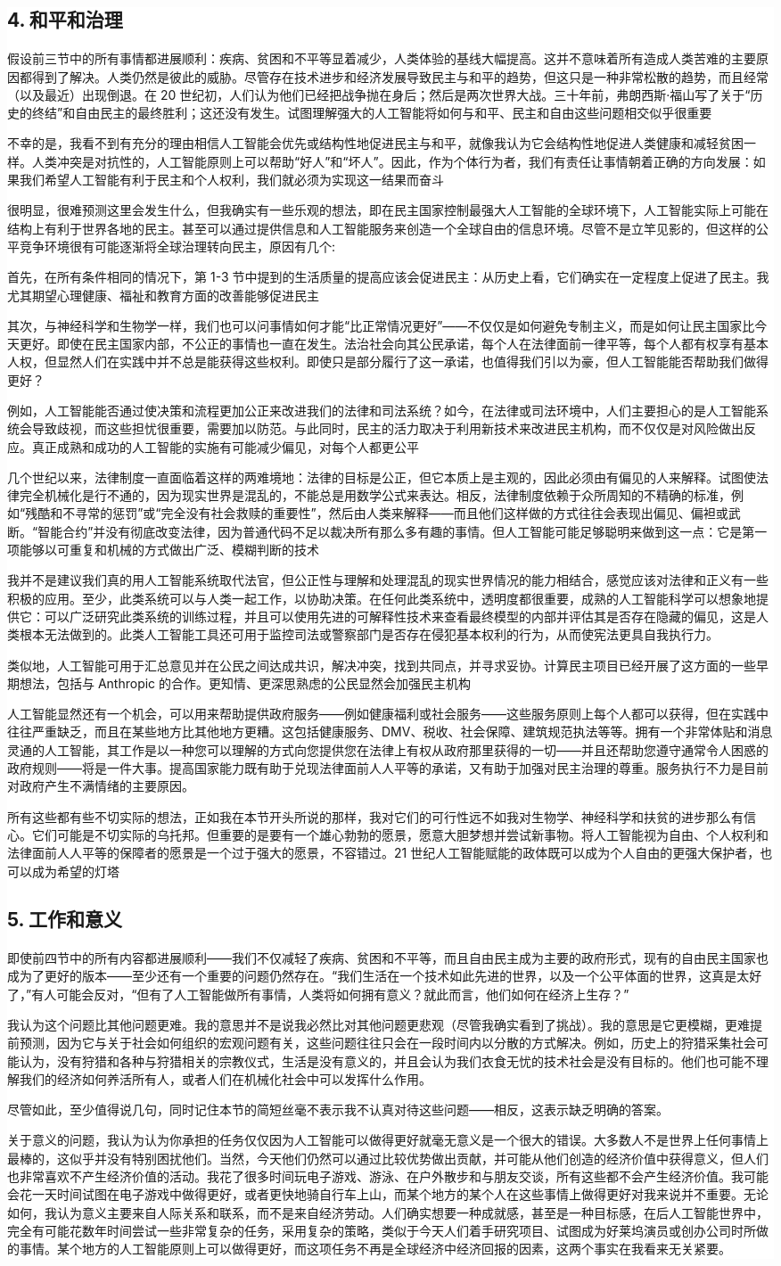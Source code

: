 ## 4\. 和平和治理

假设前三节中的所有事情都进展顺利：疾病、贫困和不平等显着减少，人类体验的基线大幅提高。这并不意味着所有造成人类苦难的主要原因都得到了解决。人类仍然是彼此的威胁。尽管存在技术进步和经济发展导致民主与和平的趋势，但这只是一种非常松散的趋势，而且经常（以及最近）出现倒退。在
20
世纪初，人们认为他们已经把战争抛在身后；然后是两次世界大战。三十年前，弗朗西斯·福山写了关于“历史的终结”和自由民主的最终胜利；这还没有发生。试图理解强大的人工智能将如何与和平、民主和自由这些问题相交似乎很重要

不幸的是，我看不到有充分的理由相信人工智能会优先或结构性地促进民主与和平，就像我认为它会结构性地促进人类健康和减轻贫困一样。人类冲突是对抗性的，人工智能原则上可以帮助“好人”和“坏人”。因此，作为个体行为者，我们有责任让事情朝着正确的方向发展：如果我们希望人工智能有利于民主和个人权利，我们就必须为实现这一结果而奋斗

很明显，很难预测这里会发生什么，但我确实有一些乐观的想法，即在民主国家控制最强大人工智能的全球环境下，人工智能实际上可能在结构上有利于世界各地的民主。甚至可以通过提供信息和人工智能服务来创造一个全球自由的信息环境。尽管不是立竿见影的，但这样的公平竞争环境很有可能逐渐将全球治理转向民主，原因有几个:

首先，在所有条件相同的情况下，第 1-3
节中提到的生活质量的提高应该会促进民主：从历史上看，它们确实在一定程度上促进了民主。我尤其期望心理健康、福祉和教育方面的改善能够促进民主

其次，与神经科学和生物学一样，我们也可以问事情如何才能“比正常情况更好”——不仅仅是如何避免专制主义，而是如何让民主国家比今天更好。即使在民主国家内部，不公正的事情也一直在发生。法治社会向其公民承诺，每个人在法律面前一律平等，每个人都有权享有基本人权，但显然人们在实践中并不总是能获得这些权利。即使只是部分履行了这一承诺，也值得我们引以为豪，但人工智能能否帮助我们做得更好？

例如，人工智能能否通过使决策和流程更加公正来改进我们的法律和司法系统？如今，在法律或司法环境中，人们主要担心的是人工智能系统会导致歧视，而这些担忧很重要，需要加以防范。与此同时，民主的活力取决于利用新技术来改进民主机构，而不仅仅是对风险做出反应。真正成熟和成功的人工智能的实施有可能减少偏见，对每个人都更公平

几个世纪以来，法律制度一直面临着这样的两难境地：法律的目标是公正，但它本质上是主观的，因此必须由有偏见的人来解释。试图使法律完全机械化是行不通的，因为现实世界是混乱的，不能总是用数学公式来表达。相反，法律制度依赖于众所周知的不精确的标准，例如“残酷和不寻常的惩罚”或“完全没有社会救赎的重要性”，然后由人类来解释——而且他们这样做的方式往往会表现出偏见、偏袒或武断。“智能合约”并没有彻底改变法律，因为普通代码不足以裁决所有那么多有趣的事情。但人工智能可能足够聪明来做到这一点：它是第一项能够以可重复和机械的方式做出广泛、模糊判断的技术

我并不是建议我们真的用人工智能系统取代法官，但公正性与理解和处理混乱的现实世界情况的能力相结合，感觉应该对法律和正义有一些积极的应用。至少，此类系统可以与人类一起工作，以协助决策。在任何此类系统中，透明度都很重要，成熟的人工智能科学可以想象地提供它：可以广泛研究此类系统的训练过程，并且可以使用先进的可解释性技术来查看最终模型的内部并评估其是否存在隐藏的偏见，这是人类根本无法做到的。此类人工智能工具还可用于监控司法或警察部门是否存在侵犯基本权利的行为，从而使宪法更具自我执行力。

类似地，人工智能可用于汇总意见并在公民之间达成共识，解决冲突，找到共同点，并寻求妥协。计算民主项目已经开展了这方面的一些早期想法，包括与 Anthropic
的合作。更知情、更深思熟虑的公民显然会加强民主机构

人工智能显然还有一个机会，可以用来帮助提供政府服务——例如健康福利或社会服务——这些服务原则上每个人都可以获得，但在实践中往往严重缺乏，而且在某些地方比其他地方更糟。这包括健康服务、DMV、税收、社会保障、建筑规范执法等等。拥有一个非常体贴和消息灵通的人工智能，其工作是以一种您可以理解的方式向您提供您在法律上有权从政府那里获得的一切——并且还帮助您遵守通常令人困惑的政府规则——将是一件大事。提高国家能力既有助于兑现法律面前人人平等的承诺，又有助于加强对民主治理的尊重。服务执行不力是目前对政府产生不满情绪的主要原因。

所有这些都有些不切实际的想法，正如我在本节开头所说的那样，我对它们的可行性远不如我对生物学、神经科学和扶贫的进步那么有信心。它们可能是不切实际的乌托邦。但重要的是要有一个雄心勃勃的愿景，愿意大胆梦想并尝试新事物。将人工智能视为自由、个人权利和法律面前人人平等的保障者的愿景是一个过于强大的愿景，不容错过。21
世纪人工智能赋能的政体既可以成为个人自由的更强大保护者，也可以成为希望的灯塔

## 5\. 工作和意义

即使前四节中的所有内容都进展顺利——我们不仅减轻了疾病、贫困和不平等，而且自由民主成为主要的政府形式，现有的自由民主国家也成为了更好的版本——至少还有一个重要的问题仍然存在。“我们生活在一个技术如此先进的世界，以及一个公平体面的世界，这真是太好了，”有人可能会反对，“但有了人工智能做所有事情，人类将如何拥有意义？就此而言，他们如何在经济上生存？”

我认为这个问题比其他问题更难。我的意思并不是说我必然比对其他问题更悲观（尽管我确实看到了挑战）。我的意思是它更模糊，更难提前预测，因为它与关于社会如何组织的宏观问题有关，这些问题往往只会在一段时间内以分散的方式解决。例如，历史上的狩猎采集社会可能认为，没有狩猎和各种与狩猎相关的宗教仪式，生活是没有意义的，并且会认为我们衣食无忧的技术社会是没有目标的。他们也可能不理解我们的经济如何养活所有人，或者人们在机械化社会中可以发挥什么作用。

尽管如此，至少值得说几句，同时记住本节的简短丝毫不表示我不认真对待这些问题——相反，这表示缺乏明确的答案。

关于意义的问题，我认为认为你承担的任务仅仅因为人工智能可以做得更好就毫无意义是一个很大的错误。大多数人不是世界上任何事情上最棒的，这似乎并没有特别困扰他们。当然，今天他们仍然可以通过比较优势做出贡献，并可能从他们创造的经济价值中获得意义，但人们也非常喜欢不产生经济价值的活动。我花了很多时间玩电子游戏、游泳、在户外散步和与朋友交谈，所有这些都不会产生经济价值。我可能会花一天时间试图在电子游戏中做得更好，或者更快地骑自行车上山，而某个地方的某个人在这些事情上做得更好对我来说并不重要。无论如何，我认为意义主要来自人际关系和联系，而不是来自经济劳动。人们确实想要一种成就感，甚至是一种目标感，在后人工智能世界中，完全有可能花数年时间尝试一些非常复杂的任务，采用复杂的策略，类似于今天人们着手研究项目、试图成为好莱坞演员或创办公司时所做的事情。某个地方的人工智能原则上可以做得更好，而这项任务不再是全球经济中经济回报的因素，这两个事实在我看来无关紧要。
